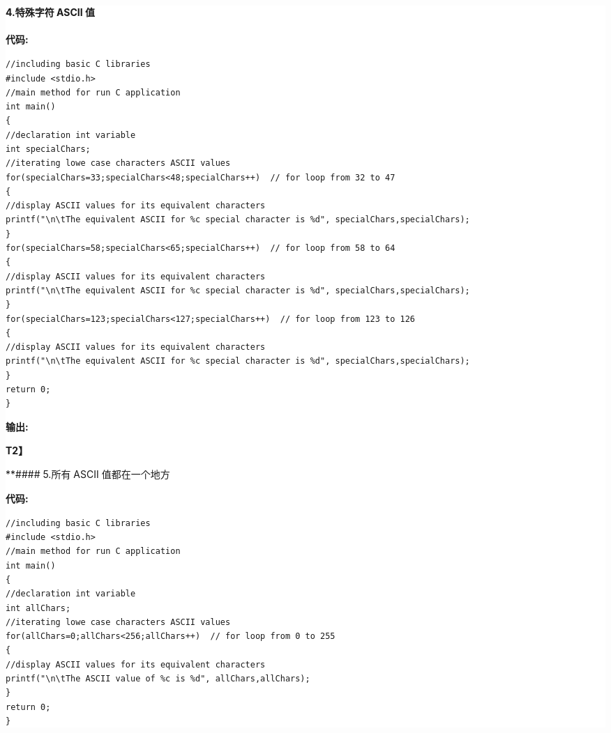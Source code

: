 

#### 4.特殊字符 ASCII 值

**代码:**

```
//including basic C libraries
#include <stdio.h>
//main method for run C application
int main()
{
//declaration int variable
int specialChars;
//iterating lowe case characters ASCII values
for(specialChars=33;specialChars<48;specialChars++)  // for loop from 32 to 47
{
//display ASCII values for its equivalent characters
printf("\n\tThe equivalent ASCII for %c special character is %d", specialChars,specialChars);
}
for(specialChars=58;specialChars<65;specialChars++)  // for loop from 58 to 64
{
//display ASCII values for its equivalent characters
printf("\n\tThe equivalent ASCII for %c special character is %d", specialChars,specialChars);
}
for(specialChars=123;specialChars<127;specialChars++)  // for loop from 123 to 126
{
//display ASCII values for its equivalent characters
printf("\n\tThe equivalent ASCII for %c special character is %d", specialChars,specialChars);
}
return 0;
}
```

**输出:**

**T2】**



 **#### 5.所有 ASCII 值都在一个地方

**代码:**

```
//including basic C libraries
#include <stdio.h>
//main method for run C application
int main()
{
//declaration int variable
int allChars;
//iterating lowe case characters ASCII values
for(allChars=0;allChars<256;allChars++)  // for loop from 0 to 255
{
//display ASCII values for its equivalent characters
printf("\n\tThe ASCII value of %c is %d", allChars,allChars);
}
return 0;
}
```
